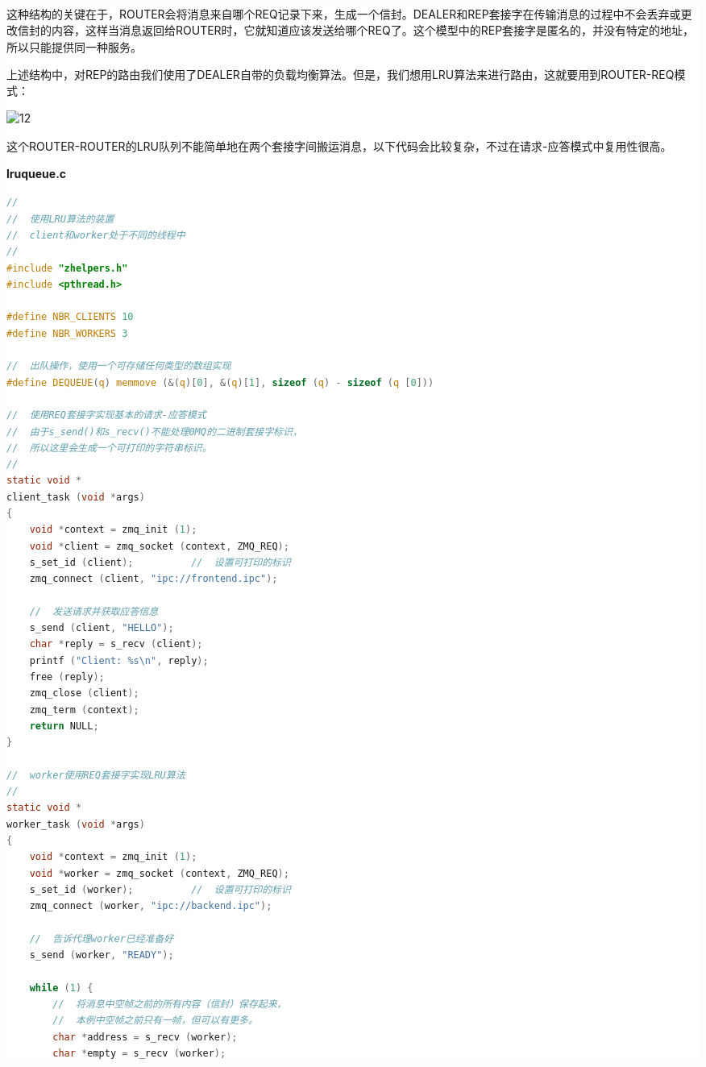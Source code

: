 这种结构的关键在于，ROUTER会将消息来自哪个REQ记录下来，生成一个信封。DEALER和REP套接字在传输消息的过程中不会丢弃或更改信封的内容，这样当消息返回给ROUTER时，它就知道应该发送给哪个REQ了。这个模型中的REP套接字是匿名的，并没有特定的地址，所以只能提供同一种服务。

上述结构中，对REP的路由我们使用了DEALER自带的负载均衡算法。但是，我们想用LRU算法来进行路由，这就要用到ROUTER-REQ模式：

![12](https://github.com/anjuke/zguide-cn/raw/master/images/chapter3_12.png)

这个ROUTER-ROUTER的LRU队列不能简单地在两个套接字间搬运消息，以下代码会比较复杂，不过在请求-应答模式中复用性很高。

**lruqueue.c**

```c
//
//  使用LRU算法的装置
//  client和worker处于不同的线程中
//
#include "zhelpers.h"
#include <pthread.h>
 
#define NBR_CLIENTS 10
#define NBR_WORKERS 3
 
//  出队操作，使用一个可存储任何类型的数组实现
#define DEQUEUE(q) memmove (&(q)[0], &(q)[1], sizeof (q) - sizeof (q [0]))
 
//  使用REQ套接字实现基本的请求-应答模式
//  由于s_send()和s_recv()不能处理0MQ的二进制套接字标识，
//  所以这里会生成一个可打印的字符串标识。
//
static void *
client_task (void *args)
{
    void *context = zmq_init (1);
    void *client = zmq_socket (context, ZMQ_REQ);
    s_set_id (client);          //  设置可打印的标识
    zmq_connect (client, "ipc://frontend.ipc");
 
    //  发送请求并获取应答信息
    s_send (client, "HELLO");
    char *reply = s_recv (client);
    printf ("Client: %s\n", reply);
    free (reply);
    zmq_close (client);
    zmq_term (context);
    return NULL;
}
 
//  worker使用REQ套接字实现LRU算法
//
static void *
worker_task (void *args)
{
    void *context = zmq_init (1);
    void *worker = zmq_socket (context, ZMQ_REQ);
    s_set_id (worker);          //  设置可打印的标识
    zmq_connect (worker, "ipc://backend.ipc");
 
    //  告诉代理worker已经准备好
    s_send (worker, "READY");
 
    while (1) {
        //  将消息中空帧之前的所有内容（信封）保存起来，
        //  本例中空帧之前只有一帧，但可以有更多。
        char *address = s_recv (worker);
        char *empty = s_recv (worker);
```
